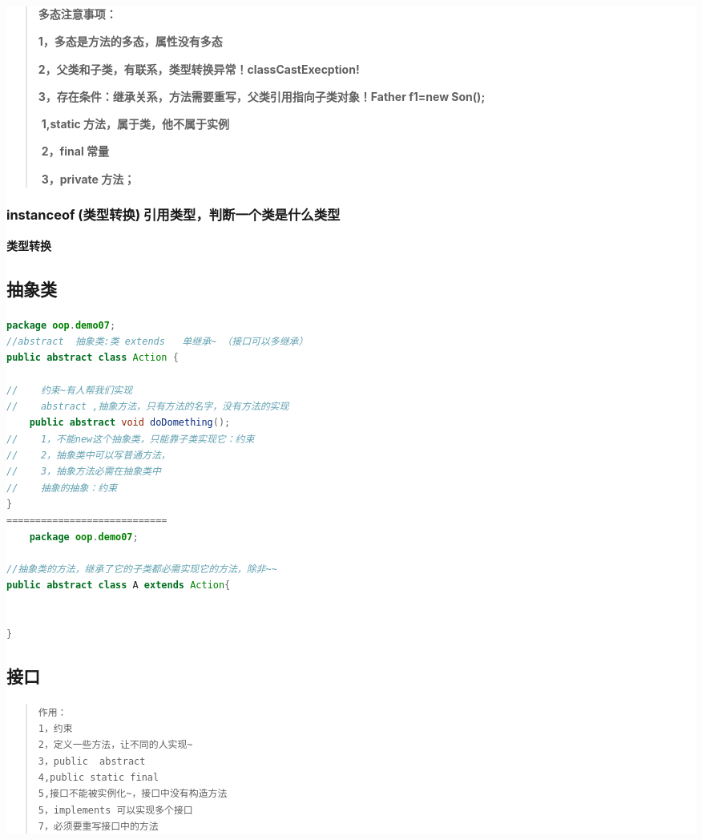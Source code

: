 > **多态注意事项：**
>
> **1，多态是方法的多态，属性没有多态**
>
> **2，父类和子类，有联系，类型转换异常！classCastExecption!**
>
> **3，存在条件：继承关系，方法需要重写，父类引用指向子类对象！Father f1=new Son();**
>
> ​		**1,static 方法，属于类，他不属于实例**
>
> ​		**2，final 常量**
>
> ​		**3，private 方法；**

### instanceof (类型转换)  引用类型，判断一个类是什么类型

**类型转换**



## 抽象类

```java
package oop.demo07;
//abstract  抽象类:类 extends   单继承~ （接口可以多继承）
public abstract class Action {

//    约束~有人帮我们实现
//    abstract ,抽象方法，只有方法的名字，没有方法的实现
    public abstract void doDomething();
//    1，不能new这个抽象类，只能靠子类实现它：约束
//    2，抽象类中可以写普通方法，
//    3，抽象方法必需在抽象类中
//    抽象的抽象：约束
}
============================
    package oop.demo07;

//抽象类的方法，继承了它的子类都必需实现它的方法，除非~~
public abstract class A extends Action{


}

```

## 接口



> ```
> 作用：
> 1，约束
> 2，定义一些方法，让不同的人实现~
> 3，public  abstract
> 4,public static final
> 5,接口不能被实例化~，接口中没有构造方法
> 5，implements 可以实现多个接口
> 7，必须要重写接口中的方法
> ```
